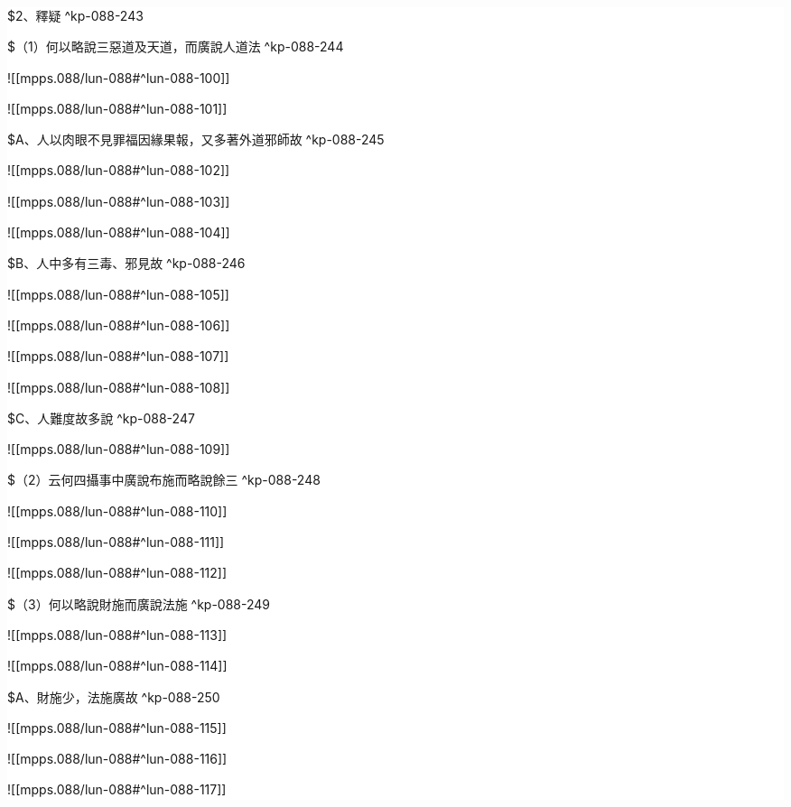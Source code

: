  $2、釋疑 ^kp-088-243

 $（1）何以略說三惡道及天道，而廣說人道法 ^kp-088-244

![[mpps.088/lun-088#^lun-088-100]]

![[mpps.088/lun-088#^lun-088-101]]

 $A、人以肉眼不見罪福因緣果報，又多著外道邪師故 ^kp-088-245

![[mpps.088/lun-088#^lun-088-102]]

![[mpps.088/lun-088#^lun-088-103]]

![[mpps.088/lun-088#^lun-088-104]]

 $B、人中多有三毒、邪見故 ^kp-088-246

![[mpps.088/lun-088#^lun-088-105]]

![[mpps.088/lun-088#^lun-088-106]]

![[mpps.088/lun-088#^lun-088-107]]

![[mpps.088/lun-088#^lun-088-108]]

 $C、人難度故多說 ^kp-088-247

![[mpps.088/lun-088#^lun-088-109]]

 $（2）云何四攝事中廣說布施而略說餘三 ^kp-088-248

![[mpps.088/lun-088#^lun-088-110]]

![[mpps.088/lun-088#^lun-088-111]]

![[mpps.088/lun-088#^lun-088-112]]

 $（3）何以略說財施而廣說法施 ^kp-088-249

![[mpps.088/lun-088#^lun-088-113]]

![[mpps.088/lun-088#^lun-088-114]]

 $A、財施少，法施廣故 ^kp-088-250

![[mpps.088/lun-088#^lun-088-115]]

![[mpps.088/lun-088#^lun-088-116]]

![[mpps.088/lun-088#^lun-088-117]]
